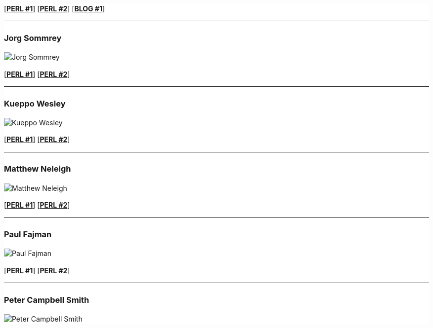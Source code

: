 [[**PERL #1**](https://github.com/manwar/perlweeklychallenge-club/blob/master/challenge-188/james-smith/perl/ch-1.pl)]
[[**PERL #2**](https://github.com/manwar/perlweeklychallenge-club/blob/master/challenge-188/james-smith/perl/ch-2.pl)]
[[**BLOG #1**](https://github.com/drbaggy/perlweeklychallenge-club/tree/master/challenge-188/james-smith)]

***

### Jorg Sommrey
![Jorg Sommrey](/images/team/jorg-sommrey.jpg)

[[**PERL #1**](https://github.com/manwar/perlweeklychallenge-club/blob/master/challenge-188/jo-37/perl/ch-1.pl)]
[[**PERL #2**](https://github.com/manwar/perlweeklychallenge-club/blob/master/challenge-188/jo-37/perl/ch-2.pl)]

***

### Kueppo Wesley
![Kueppo Wesley](/images/team/kueppo-wesley.jpg)

[[**PERL #1**](https://github.com/manwar/perlweeklychallenge-club/blob/master/challenge-188/kueppo-wesley/perl/ch-1.pl)]
[[**PERL #2**](https://github.com/manwar/perlweeklychallenge-club/blob/master/challenge-188/kueppo-wesley/perl/ch-2.pl)]

***

### Matthew Neleigh
![Matthew Neleigh](/images/team/matthew-neleigh.jpg)

[[**PERL #1**](https://github.com/manwar/perlweeklychallenge-club/blob/master/challenge-188/mattneleigh/perl/ch-1.pl)]
[[**PERL #2**](https://github.com/manwar/perlweeklychallenge-club/blob/master/challenge-188/mattneleigh/perl/ch-2.pl)]

***

### Paul Fajman
![Paul Fajman](/images/team/paul-fajman.jpg)

[[**PERL #1**](https://github.com/manwar/perlweeklychallenge-club/blob/master/challenge-188/paul-fajman/perl/ch-1.pl)]
[[**PERL #2**](https://github.com/manwar/perlweeklychallenge-club/blob/master/challenge-188/paul-fajman/perl/ch-2.pl)]

***

### Peter Campbell Smith
![Peter Campbell Smith](/images/team/peter-campbell-smith.jpg)
